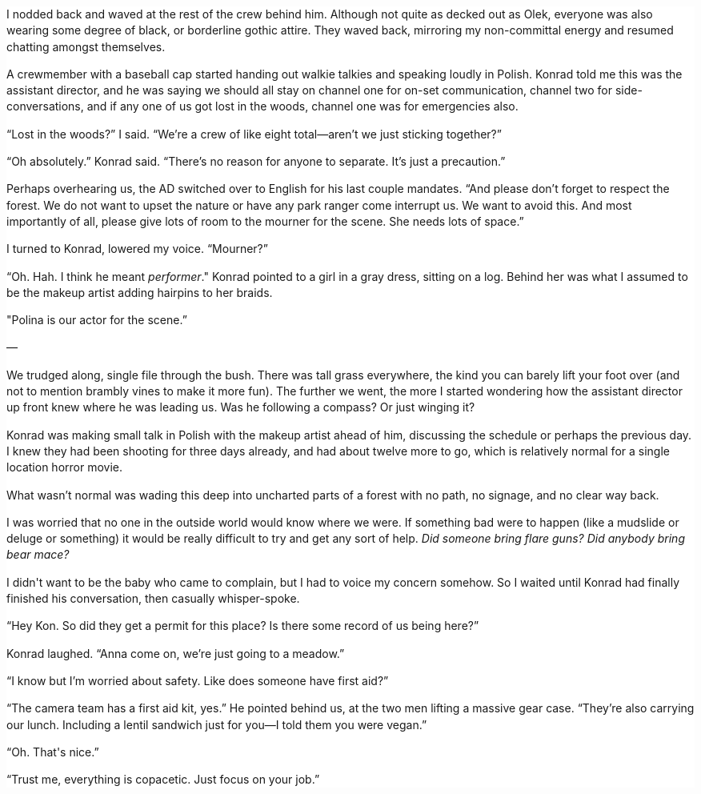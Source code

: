 I nodded back and waved at the rest of the crew behind him. Although not quite as decked out as Olek, everyone was also wearing some degree of black, or borderline gothic attire. They waved back, mirroring my non-committal energy and resumed chatting amongst themselves.  

A crewmember with a baseball cap started handing out walkie talkies and speaking loudly in Polish. Konrad told me this was the assistant director, and he was saying we should all stay on channel one for on-set communication, channel two for side-conversations, and if any one of us got lost in the woods, channel one was for emergencies also. 

“Lost in the woods?” I said. “We’re a crew of like eight total—aren’t we just sticking together?” 

“Oh absolutely.” Konrad said. “There’s no reason for anyone to separate. It’s just a precaution.” 

Perhaps overhearing us, the AD switched over to English for his last couple mandates. “And please don’t forget to respect the forest. We do not want to upset the nature or have any park ranger come interrupt us. We want to avoid this. And most importantly of all, please give lots of room to the mourner for the scene. She needs lots of space.” 

I turned to Konrad, lowered my voice. “Mourner?” 

“Oh. Hah. I think he meant *performer*." Konrad pointed to a girl in a gray dress, sitting on a log. Behind her was what I assumed to be the makeup artist adding hairpins to her braids.  

"Polina is our actor for the scene.” 

— 

We trudged along, single file through the bush. There was tall grass everywhere, the kind you can barely lift your foot over (and not to mention brambly vines to make it more fun). The further we went, the more I started wondering how the assistant director up front knew where he was leading us. Was he following a compass? Or just winging it? 

Konrad was making small talk in Polish with the makeup artist ahead of him, discussing the schedule or perhaps the previous day. I knew they had been shooting for three days already, and had about twelve more to go, which is relatively normal for a single location horror movie. 

What wasn’t normal was wading this deep into uncharted parts of a forest with no path, no signage, and no clear way back.  

I was worried that no one in the outside world would know where we were. If something bad were to happen (like a mudslide or deluge or something) it would be really difficult to try and get any sort of help. *Did someone bring flare guns? Did anybody bring bear mace?* 

I didn't want to be the baby who came to complain, but I had to voice my concern somehow. So I waited until Konrad had finally finished his conversation, then casually whisper-spoke. 

“Hey Kon. So did they get a permit for this place? Is there some record of us being here?” 

Konrad laughed. “Anna come on, we’re just going to a meadow.” 

“I know but I’m worried about safety. Like does someone have first aid?” 

“The camera team has a first aid kit, yes.” He pointed behind us, at the two men lifting a massive gear case. “They’re also carrying our lunch. Including a lentil sandwich just for you—I told them you were vegan.” 

“Oh. That's nice.” 

“Trust me, everything is copacetic. Just focus on your job.” 
